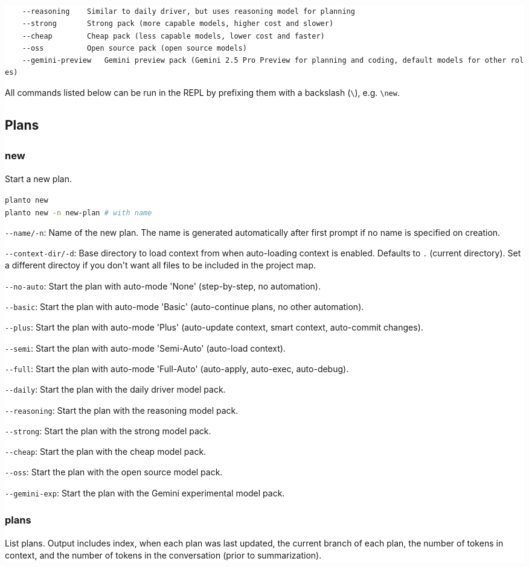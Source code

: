 ```
    --reasoning    Similar to daily driver, but uses reasoning model for planning
    --strong       Strong pack (more capable models, higher cost and slower)
    --cheap        Cheap pack (less capable models, lower cost and faster)
    --oss          Open source pack (open source models)
    --gemini-preview   Gemini preview pack (Gemini 2.5 Pro Preview for planning and coding, default models for other roles)
```

All commands listed below can be run in the REPL by prefixing them with a backslash (`\`), e.g. `\new`.

## Plans

### new

Start a new plan.

```bash
planto new
planto new -n new-plan # with name
```

`--name/-n`: Name of the new plan. The name is generated automatically after first prompt if no name is specified on creation.

`--context-dir/-d`: Base directory to load context from when auto-loading context is enabled. Defaults to `.` (current directory). Set a different directoy if you don't want all files to be included in the project map.

`--no-auto`: Start the plan with auto-mode 'None' (step-by-step, no automation).

`--basic`: Start the plan with auto-mode 'Basic' (auto-continue plans, no other automation).

`--plus`: Start the plan with auto-mode 'Plus' (auto-update context, smart context, auto-commit changes).

`--semi`: Start the plan with auto-mode 'Semi-Auto' (auto-load context).

`--full`: Start the plan with auto-mode 'Full-Auto' (auto-apply, auto-exec, auto-debug).

`--daily`: Start the plan with the daily driver model pack.

`--reasoning`: Start the plan with the reasoning model pack.

`--strong`: Start the plan with the strong model pack.

`--cheap`: Start the plan with the cheap model pack.

`--oss`: Start the plan with the open source model pack.

`--gemini-exp`: Start the plan with the Gemini experimental model pack.

### plans

List plans. Output includes index, when each plan was last updated, the current branch of each plan, the number of tokens in context, and the number of tokens in the conversation (prior to summarization).
